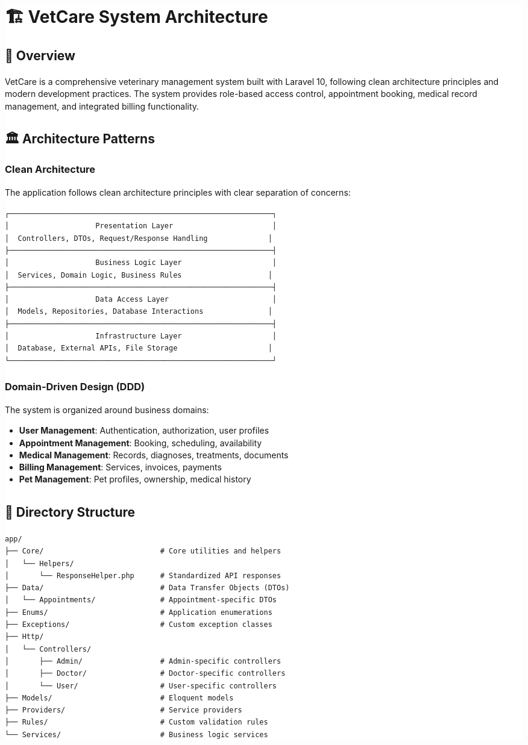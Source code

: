 # 🏗️ VetCare System Architecture

## 🎯 **Overview**

VetCare is a comprehensive veterinary management system built with Laravel 10, following clean architecture principles and modern development practices. The system provides role-based access control, appointment booking, medical record management, and integrated billing functionality.

## 🏛️ **Architecture Patterns**

### **Clean Architecture**
The application follows clean architecture principles with clear separation of concerns:

```
┌─────────────────────────────────────────────────────────────┐
│                    Presentation Layer                       │
│  Controllers, DTOs, Request/Response Handling              │
├─────────────────────────────────────────────────────────────┤
│                    Business Logic Layer                     │
│  Services, Domain Logic, Business Rules                    │
├─────────────────────────────────────────────────────────────┤
│                    Data Access Layer                        │
│  Models, Repositories, Database Interactions               │
├─────────────────────────────────────────────────────────────┤
│                    Infrastructure Layer                     │
│  Database, External APIs, File Storage                     │
└─────────────────────────────────────────────────────────────┘
```

### **Domain-Driven Design (DDD)**
The system is organized around business domains:

- **User Management**: Authentication, authorization, user profiles
- **Appointment Management**: Booking, scheduling, availability
- **Medical Management**: Records, diagnoses, treatments, documents
- **Billing Management**: Services, invoices, payments
- **Pet Management**: Pet profiles, ownership, medical history

## 📁 **Directory Structure**

```
app/
├── Core/                           # Core utilities and helpers
│   └── Helpers/
│       └── ResponseHelper.php      # Standardized API responses
├── Data/                           # Data Transfer Objects (DTOs)
│   └── Appointments/               # Appointment-specific DTOs
├── Enums/                          # Application enumerations
├── Exceptions/                     # Custom exception classes
├── Http/
│   └── Controllers/
│       ├── Admin/                  # Admin-specific controllers
│       ├── Doctor/                 # Doctor-specific controllers
│       └── User/                   # User-specific controllers
├── Models/                         # Eloquent models
├── Providers/                      # Service providers
├── Rules/                          # Custom validation rules
└── Services/                       # Business logic services
```
